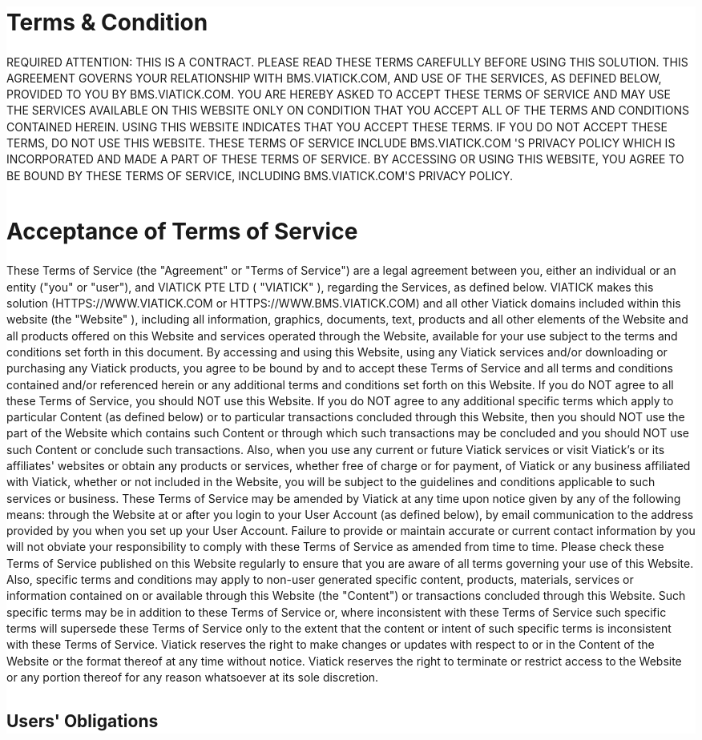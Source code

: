 ﻿# Terms & Condition

REQUIRED ATTENTION: THIS IS A CONTRACT. PLEASE READ THESE TERMS CAREFULLY BEFORE USING THIS SOLUTION. THIS AGREEMENT GOVERNS YOUR RELATIONSHIP WITH BMS.VIATICK.COM, AND USE OF THE SERVICES, AS DEFINED BELOW, PROVIDED TO YOU BY BMS.VIATICK.COM. YOU ARE HEREBY ASKED TO ACCEPT THESE TERMS OF SERVICE AND MAY USE THE SERVICES AVAILABLE ON THIS WEBSITE ONLY ON CONDITION THAT YOU ACCEPT ALL OF THE TERMS AND CONDITIONS CONTAINED HEREIN. USING THIS WEBSITE INDICATES THAT YOU ACCEPT THESE TERMS. IF YOU DO NOT ACCEPT THESE TERMS, DO NOT USE THIS WEBSITE. THESE TERMS OF SERVICE INCLUDE BMS.VIATICK.COM 'S PRIVACY POLICY WHICH IS INCORPORATED AND MADE A PART OF THESE TERMS OF SERVICE. BY ACCESSING OR USING THIS WEBSITE, YOU AGREE TO BE BOUND BY THESE TERMS OF SERVICE, INCLUDING BMS.VIATICK.COM'S PRIVACY POLICY.


# Acceptance of Terms of Service

These Terms of Service (the "Agreement" or "Terms of Service") are a legal agreement between you, either an individual or an entity ("you" or "user"), and VIATICK PTE LTD ( "VIATICK" ), regarding the Services, as defined below. VIATICK makes this solution (HTTPS://WWW.VIATICK.COM or HTTPS://WWW.BMS.VIATICK.COM) and all other Viatick domains included within this website (the "Website" ), including all information, graphics, documents, text, products and all other elements of the Website and all products offered on this Website and services operated through the Website, available for your use subject to the terms and conditions set forth in this document. By accessing and using this Website, using any Viatick services and/or downloading or purchasing any Viatick products, you agree to be bound by and to accept these Terms of Service and all terms and conditions contained and/or referenced herein or any additional terms and conditions set forth on this Website. If you do NOT agree to all these Terms of Service, you should NOT use this Website. If you do NOT agree to any additional specific terms which apply to particular Content (as defined below) or to particular transactions concluded through this Website, then you should NOT use the part of the Website which contains such Content or through which such transactions may be concluded and you should NOT use such Content or conclude such transactions. Also, when you use any current or future Viatick services or visit Viatick’s or its affiliates' websites or obtain any products or services, whether free of charge or for payment, of Viatick or any business affiliated with Viatick, whether or not included in the Website, you will be subject to the guidelines and conditions applicable to such services or business. These Terms of Service may be amended by Viatick at any time upon notice given by any of the following means: through the Website at or after you login to your User Account (as defined below), by email communication to the address provided by you when you set up your User Account. Failure to provide or maintain accurate or current contact information by you will not obviate your responsibility to comply with these Terms of Service as amended from time to time. Please check these Terms of Service published on this Website regularly to ensure that you are aware of all terms governing your use of this Website. Also, specific terms and conditions may apply to non-user generated specific content, products, materials, services or information contained on or available through this Website (the "Content") or transactions concluded through this Website. Such specific terms may be in addition to these Terms of Service or, where inconsistent with these Terms of Service such specific terms will supersede these Terms of Service only to the extent that the content or intent of such specific terms is inconsistent with these Terms of Service. Viatick reserves the right to make changes or updates with respect to or in the Content of the Website or the format thereof at any time without notice. Viatick reserves the right to terminate or restrict access to the Website or any portion thereof for any reason whatsoever at its sole discretion.

## Users' Obligations
